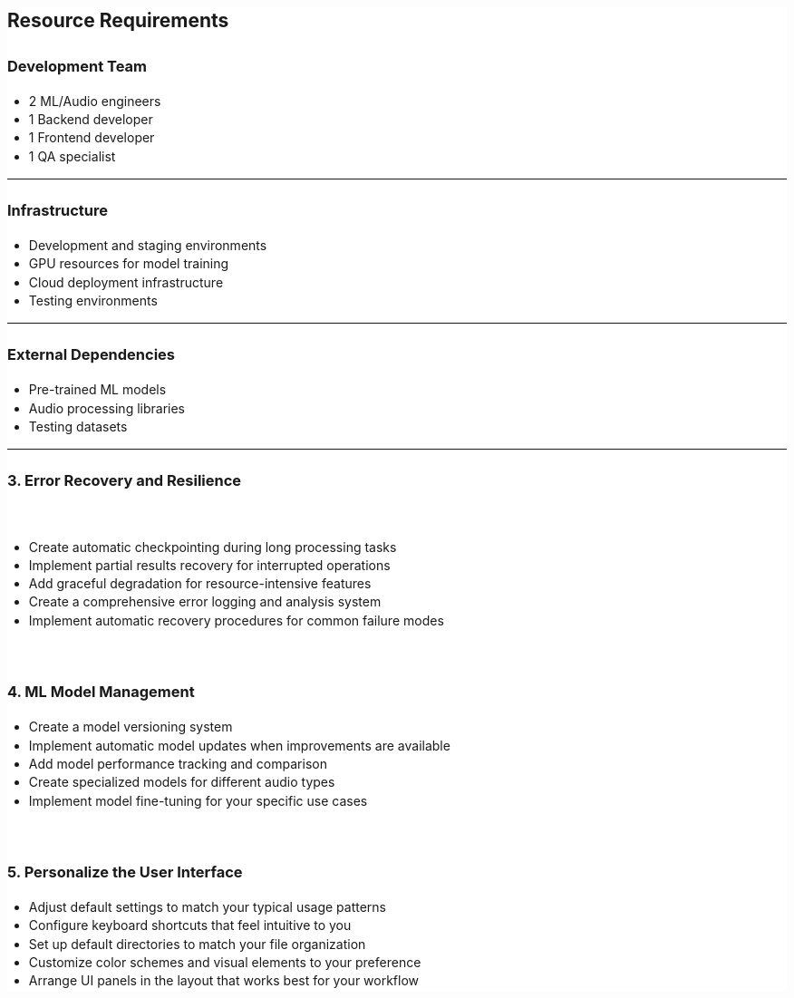
## **Resource Requirements**

### **Development Team**

- 2 ML/Audio engineers
- 1 Backend developer
- 1 Frontend developer
- 1 QA specialist

---

### **Infrastructure**

- Development and staging environments
- GPU resources for model training
- Cloud deployment infrastructure
- Testing environments

---

### **External Dependencies**

- Pre-trained ML models
- Audio processing libraries
- Testing datasets

---

### **3. Error Recovery and Resilience**

 

- Create automatic checkpointing during long processing tasks
- Implement partial results recovery for interrupted operations
- Add graceful degradation for resource-intensive features
- Create a comprehensive error logging and analysis system
- Implement automatic recovery procedures for common failure modes

 

### **4. ML Model Management**

- Create a model versioning system
- Implement automatic model updates when improvements are available
- Add model performance tracking and comparison
- Create specialized models for different audio types
- Implement model fine-tuning for your specific use cases

 

### **5. Personalize the User Interface**

- Adjust default settings to match your typical usage patterns
- Configure keyboard shortcuts that feel intuitive to you
- Set up default directories to match your file organization
- Customize color schemes and visual elements to your preference
- Arrange UI panels in the layout that works best for your workflow
